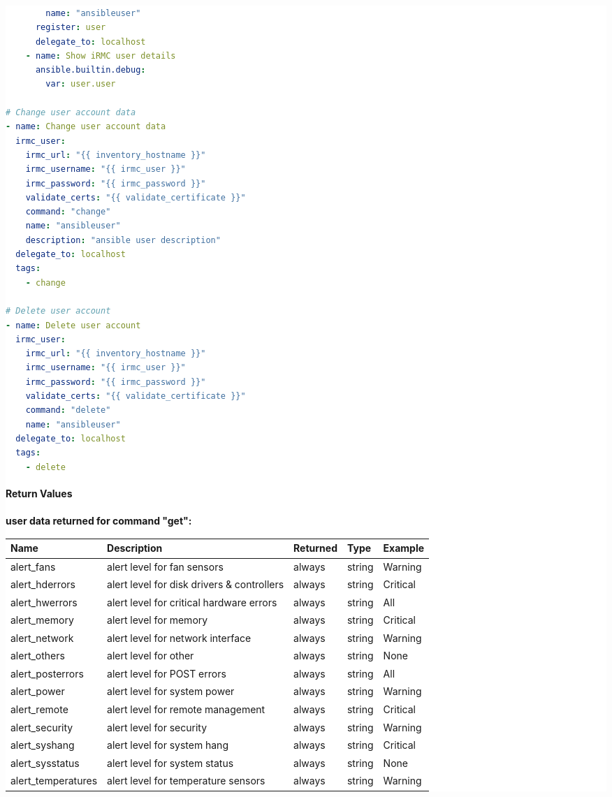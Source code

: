 ```yaml
        name: "ansibleuser"
      register: user
      delegate_to: localhost
    - name: Show iRMC user details
      ansible.builtin.debug:
        var: user.user

# Change user account data
- name: Change user account data
  irmc_user:
    irmc_url: "{{ inventory_hostname }}"
    irmc_username: "{{ irmc_user }}"
    irmc_password: "{{ irmc_password }}"
    validate_certs: "{{ validate_certificate }}"
    command: "change"
    name: "ansibleuser"
    description: "ansible user description"
  delegate_to: localhost
  tags:
    - change

# Delete user account
- name: Delete user account
  irmc_user:
    irmc_url: "{{ inventory_hostname }}"
    irmc_username: "{{ irmc_user }}"
    irmc_password: "{{ irmc_password }}"
    validate_certs: "{{ validate_certificate }}"
    command: "delete"
    name: "ansibleuser"
  delegate_to: localhost
  tags:
    - delete
```

#### Return Values

**user data returned for command "get":**

| Name | Description | Returned | Type | Example |
|:-----|:------------|:---------|:-----|:--------|
| alert_fans | alert level for fan sensors | always | string | Warning |
| alert_hderrors | alert level for disk drivers & controllers | always | string | Critical |
| alert_hwerrors | alert level for critical hardware errors | always | string | All |
| alert_memory | alert level for memory | always | string | Critical |
| alert_network | alert level for network interface | always | string | Warning |
| alert_others | alert level for other | always | string | None |
| alert_posterrors | alert level for POST errors | always | string | All |
| alert_power | alert level for system power | always | string | Warning |
| alert_remote | alert level for remote management | always | string | Critical |
| alert_security | alert level for security | always | string | Warning |
| alert_syshang | alert level for system hang | always | string | Critical |
| alert_sysstatus | alert level for system status | always | string | None |
| alert_temperatures | alert level for temperature sensors | always | string | Warning |